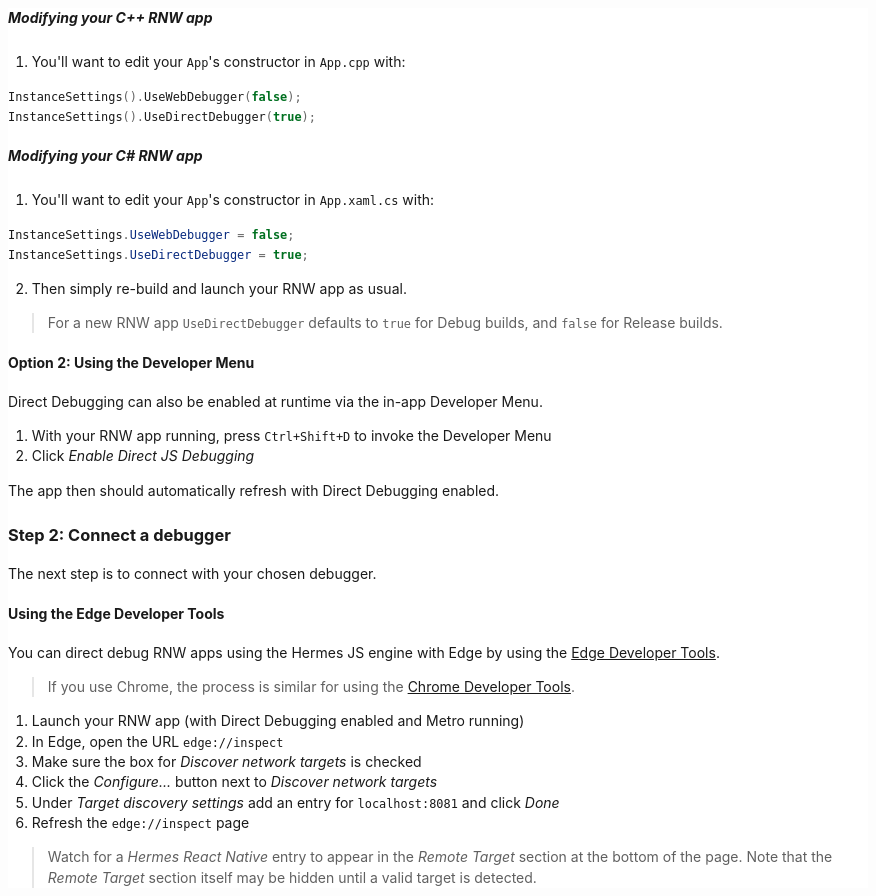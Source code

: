 



##### Modifying your C++ RNW app

1. You'll want to edit your `App`'s constructor in `App.cpp` with:

```c++
InstanceSettings().UseWebDebugger(false);
InstanceSettings().UseDirectDebugger(true);
```



##### Modifying your C# RNW app

1. You'll want to edit your `App`'s constructor in `App.xaml.cs` with:

```csharp
InstanceSettings.UseWebDebugger = false;
InstanceSettings.UseDirectDebugger = true;
```



2. Then simply re-build and launch your RNW app as usual.

> For a new RNW app `UseDirectDebugger` defaults to `true` for Debug builds, and `false` for Release builds.

#### Option 2: Using the Developer Menu

Direct Debugging can also be enabled at runtime via the in-app Developer Menu.

1. With your RNW app running, press `Ctrl+Shift+D` to invoke the Developer Menu
2. Click *Enable Direct JS Debugging*

The app then should automatically refresh with Direct Debugging enabled.

### Step 2: Connect a debugger

The next step is to connect with your chosen debugger.





#### Using the Edge Developer Tools

You can direct debug RNW apps using the Hermes JS engine with Edge by using the [Edge Developer Tools](https://learn.microsoft.com/en-us/microsoft-edge/devtools-guide-chromium/).

> If you use Chrome, the process is similar for using the [Chrome Developer Tools](https://developer.chrome.com/docs/devtools/).

1. Launch your RNW app (with Direct Debugging enabled and Metro running)
2. In Edge, open the URL `edge://inspect`
3. Make sure the box for *Discover network targets* is checked
4. Click the *Configure...* button next to *Discover network targets*
5. Under *Target discovery settings* add an entry for `localhost:8081` and click *Done*
6. Refresh the `edge://inspect` page
> Watch for a *Hermes React Native* entry to appear in the *Remote Target* section at the bottom of the page. Note that the *Remote Target* section itself may be hidden until a valid target is detected.
